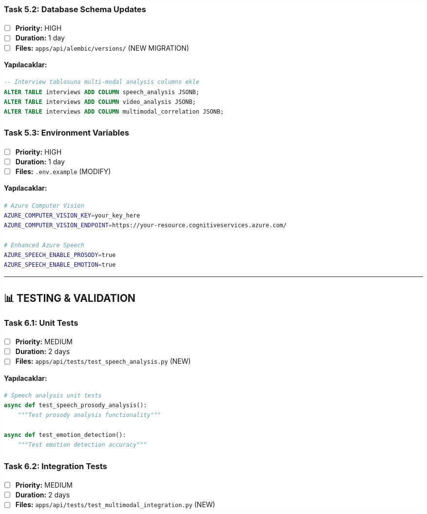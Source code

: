### **Task 5.2: Database Schema Updates**
- [ ] **Priority:** HIGH
- [ ] **Duration:** 1 day
- [ ] **Files:** `apps/api/alembic/versions/` (NEW MIGRATION)

**Yapılacaklar:**
```sql
-- Interview tablosuna multi-modal analysis columns ekle
ALTER TABLE interviews ADD COLUMN speech_analysis JSONB;
ALTER TABLE interviews ADD COLUMN video_analysis JSONB;
ALTER TABLE interviews ADD COLUMN multimodal_correlation JSONB;
```

### **Task 5.3: Environment Variables**
- [ ] **Priority:** HIGH
- [ ] **Duration:** 1 day
- [ ] **Files:** `.env.example` (MODIFY)

**Yapılacaklar:**
```bash
# Azure Computer Vision
AZURE_COMPUTER_VISION_KEY=your_key_here
AZURE_COMPUTER_VISION_ENDPOINT=https://your-resource.cognitiveservices.azure.com/

# Enhanced Azure Speech
AZURE_SPEECH_ENABLE_PROSODY=true
AZURE_SPEECH_ENABLE_EMOTION=true
```

---

## 📊 TESTING & VALIDATION

### **Task 6.1: Unit Tests**
- [ ] **Priority:** MEDIUM
- [ ] **Duration:** 2 days
- [ ] **Files:** `apps/api/tests/test_speech_analysis.py` (NEW)

**Yapılacaklar:**
```python
# Speech analysis unit tests
async def test_speech_prosody_analysis():
    """Test prosody analysis functionality"""

async def test_emotion_detection():
    """Test emotion detection accuracy"""
```

### **Task 6.2: Integration Tests**
- [ ] **Priority:** MEDIUM
- [ ] **Duration:** 2 days
- [ ] **Files:** `apps/api/tests/test_multimodal_integration.py` (NEW)
